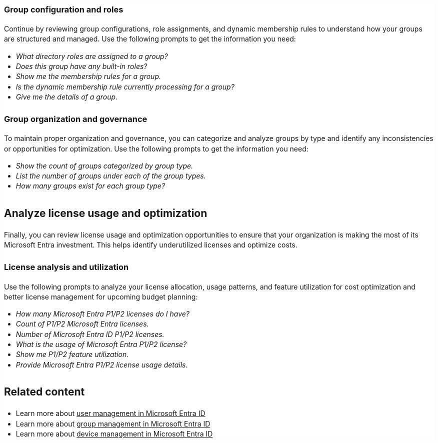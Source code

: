 ### Group configuration and roles

Continue by reviewing group configurations, role assignments, and dynamic membership rules to understand how your groups are structured and managed. Use the following prompts to get the information you need:

- *What directory roles are assigned to a group?*
- *Does this group have any built-in roles?*
- *Show me the membership rules for a group.*
- *Is the dynamic membership rule currently processing for a group?*
- *Give me the details of a group.*

### Group organization and governance

To maintain proper organization and governance, you can categorize and analyze groups by type and identify any inconsistencies or opportunities for optimization. Use the following prompts to get the information you need:

- *Show the count of groups categorized by group type.*
- *List the number of groups under each of the group types.*
- *How many groups exist for each group type?*

## Analyze license usage and optimization

Finally, you can review license usage and optimization opportunities to ensure that your organization is making the most of its Microsoft Entra investment. This helps identify underutilized licenses and optimize costs.

### License analysis and utilization

Use the following prompts to analyze your license allocation, usage patterns, and feature utilization for cost optimization and better license management for upcoming budget planning:

- *How many Microsoft Entra P1/P2 licenses do I have?*
- *Count of P1/P2 Microsoft Entra licenses.*
- *Number of Microsoft Entra ID P1/P2 licenses.*
- *What is the usage of Microsoft Entra P1/P2 license?*
- *Show me P1/P2 feature utilization.*
- *Provide Microsoft Entra P1/P2 license usage details.*

## Related content

- Learn more about [user management in Microsoft Entra ID](/entra/fundamentals/how-to-manage-user-profile-info)
- Learn more about [group management in Microsoft Entra ID](/entra/fundamentals/how-to-manage-groups)
- Learn more about [device management in Microsoft Entra ID](/entra/identity/devices/)